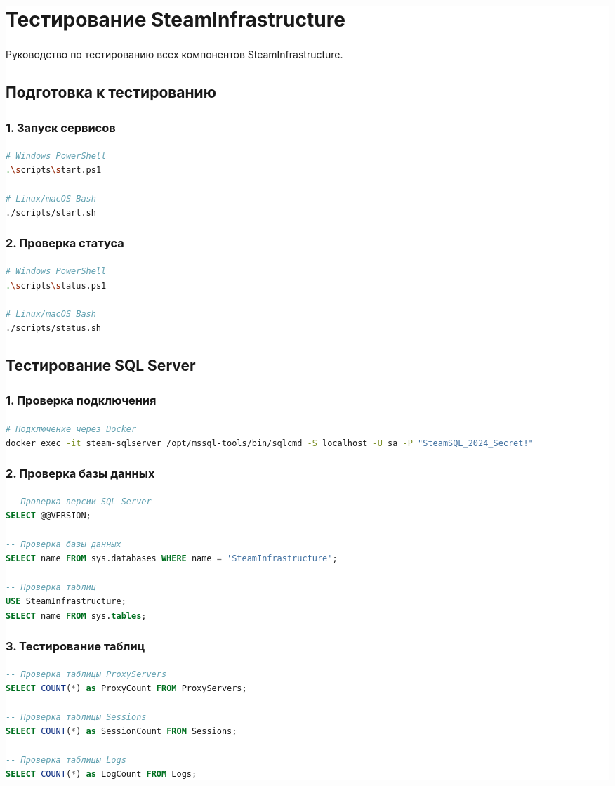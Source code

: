 # Тестирование SteamInfrastructure

Руководство по тестированию всех компонентов SteamInfrastructure.

## Подготовка к тестированию

### 1. Запуск сервисов
```bash
# Windows PowerShell
.\scripts\start.ps1

# Linux/macOS Bash
./scripts/start.sh
```

### 2. Проверка статуса
```bash
# Windows PowerShell
.\scripts\status.ps1

# Linux/macOS Bash
./scripts/status.sh
```

## Тестирование SQL Server

### 1. Проверка подключения
```bash
# Подключение через Docker
docker exec -it steam-sqlserver /opt/mssql-tools/bin/sqlcmd -S localhost -U sa -P "SteamSQL_2024_Secret!"
```

### 2. Проверка базы данных
```sql
-- Проверка версии SQL Server
SELECT @@VERSION;

-- Проверка базы данных
SELECT name FROM sys.databases WHERE name = 'SteamInfrastructure';

-- Проверка таблиц
USE SteamInfrastructure;
SELECT name FROM sys.tables;
```

### 3. Тестирование таблиц
```sql
-- Проверка таблицы ProxyServers
SELECT COUNT(*) as ProxyCount FROM ProxyServers;

-- Проверка таблицы Sessions
SELECT COUNT(*) as SessionCount FROM Sessions;

-- Проверка таблицы Logs
SELECT COUNT(*) as LogCount FROM Logs;
```

